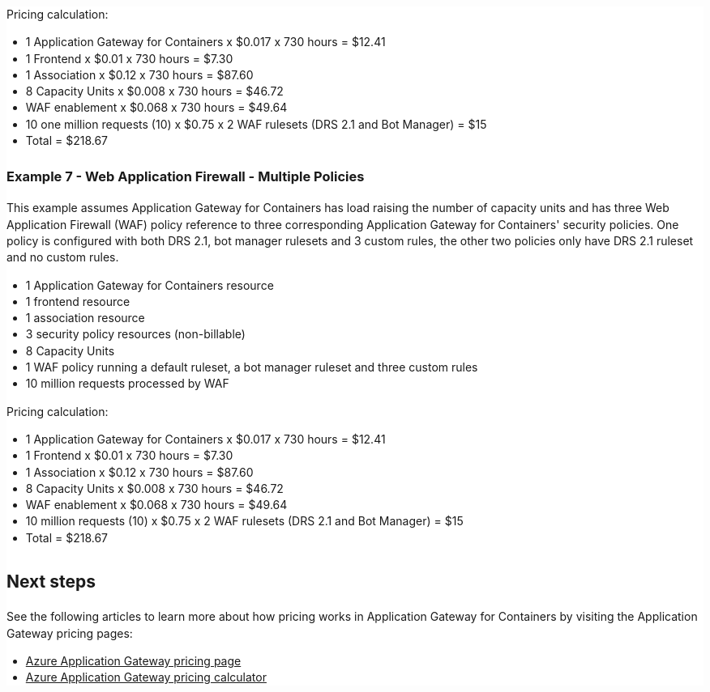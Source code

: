 Pricing calculation:

*	1 Application Gateway for Containers x $0.017 x 730 hours = $12.41
*	1 Frontend x $0.01 x 730 hours = $7.30
*	1 Association x $0.12 x 730 hours = $87.60
*	8 Capacity Units x $0.008 x 730 hours = $46.72
*	WAF enablement x $0.068 x 730 hours = $49.64
*	10 one million requests (10) x $0.75 x 2 WAF rulesets (DRS 2.1 and Bot Manager) = $15
*	Total = $218.67

### Example 7 - Web Application Firewall - Multiple Policies

This example assumes Application Gateway for Containers has load raising the number of capacity units and has three Web Application Firewall (WAF) policy reference to three corresponding Application Gateway for Containers' security policies. One policy is configured with both DRS 2.1, bot manager rulesets and 3 custom rules, the other two policies only have DRS 2.1 ruleset and no custom rules.

*	1 Application Gateway for Containers resource
*	1 frontend resource
*	1 association resource
*	3 security policy resources (non-billable)
*	8 Capacity Units
*	1 WAF policy running a default ruleset, a bot manager ruleset and three custom rules
*	10 million requests processed by WAF

Pricing calculation:

*	1 Application Gateway for Containers x $0.017 x 730 hours = $12.41
*	1 Frontend x $0.01 x 730 hours = $7.30
*	1 Association x $0.12 x 730 hours = $87.60
*	8 Capacity Units x $0.008 x 730 hours = $46.72
*	WAF enablement x $0.068 x 730 hours = $49.64
*	10 million requests (10) x $0.75 x 2 WAF rulesets (DRS 2.1 and Bot Manager) = $15
*	Total = $218.67

## Next steps

See the following articles to learn more about how pricing works in Application Gateway for Containers by visiting the Application Gateway pricing pages:

* [Azure Application Gateway pricing page](https://azure.microsoft.com/pricing/details/application-gateway/)
* [Azure Application Gateway pricing calculator](https://azure.microsoft.com/pricing/calculator/?service=application-gateway)

